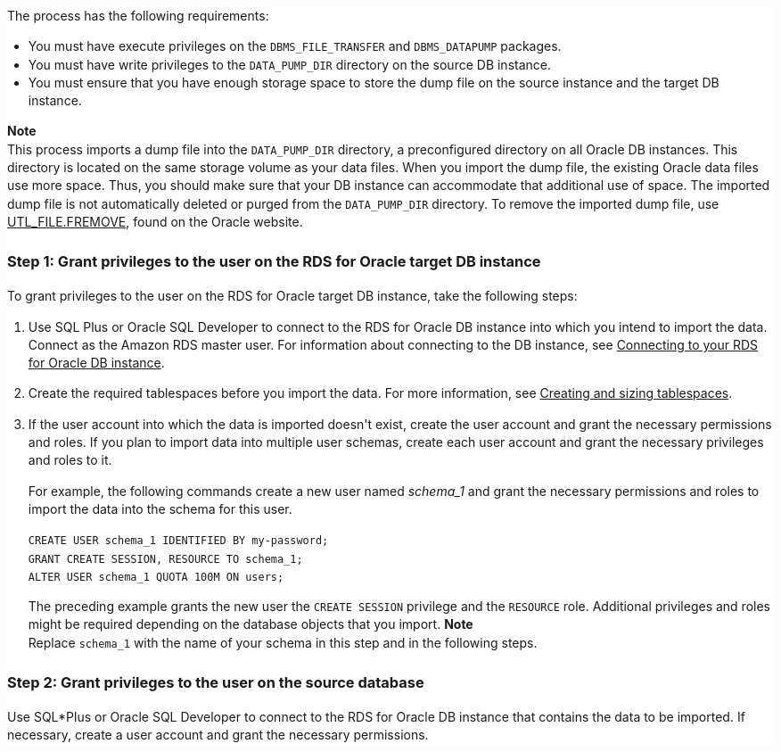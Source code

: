 The process has the following requirements:
+ You must have execute privileges on the `DBMS_FILE_TRANSFER` and `DBMS_DATAPUMP` packages\.
+ You must have write privileges to the `DATA_PUMP_DIR` directory on the source DB instance\.
+ You must ensure that you have enough storage space to store the dump file on the source instance and the target DB instance\.

**Note**  
This process imports a dump file into the `DATA_PUMP_DIR` directory, a preconfigured directory on all Oracle DB instances\. This directory is located on the same storage volume as your data files\. When you import the dump file, the existing Oracle data files use more space\. Thus, you should make sure that your DB instance can accommodate that additional use of space\. The imported dump file is not automatically deleted or purged from the `DATA_PUMP_DIR` directory\. To remove the imported dump file, use [UTL\_FILE\.FREMOVE](https://docs.oracle.com/en/database/oracle/oracle-database/19/arpls/UTL_FILE.html#GUID-09B09C2A-2C21-4F70-BF04-D0EEA7B59CAF), found on the Oracle website\. 

### Step 1: Grant privileges to the user on the RDS for Oracle target DB instance<a name="Oracle.Procedural.Importing.DataPumpDBLink.Step1"></a>

To grant privileges to the user on the RDS for Oracle target DB instance, take the following steps:

1. Use SQL Plus or Oracle SQL Developer to connect to the RDS for Oracle DB instance into which you intend to import the data\. Connect as the Amazon RDS master user\. For information about connecting to the DB instance, see [Connecting to your RDS for Oracle DB instance](USER_ConnectToOracleInstance.md)\.

1. Create the required tablespaces before you import the data\. For more information, see [Creating and sizing tablespaces](Appendix.Oracle.CommonDBATasks.Database.md#Appendix.Oracle.CommonDBATasks.CreatingTablespacesAndDatafiles)\.

1. If the user account into which the data is imported doesn't exist, create the user account and grant the necessary permissions and roles\. If you plan to import data into multiple user schemas, create each user account and grant the necessary privileges and roles to it\.

   For example, the following commands create a new user named *schema\_1* and grant the necessary permissions and roles to import the data into the schema for this user\.

   ```
   CREATE USER schema_1 IDENTIFIED BY my-password;
   GRANT CREATE SESSION, RESOURCE TO schema_1;
   ALTER USER schema_1 QUOTA 100M ON users;
   ```

   The preceding example grants the new user the `CREATE SESSION` privilege and the `RESOURCE` role\. Additional privileges and roles might be required depending on the database objects that you import\. 
**Note**  
Replace `schema_1` with the name of your schema in this step and in the following steps\.

### Step 2: Grant privileges to the user on the source database<a name="Oracle.Procedural.Importing.DataPumpDBLink.Step2"></a>

Use SQL\*Plus or Oracle SQL Developer to connect to the RDS for Oracle DB instance that contains the data to be imported\. If necessary, create a user account and grant the necessary permissions\. 
